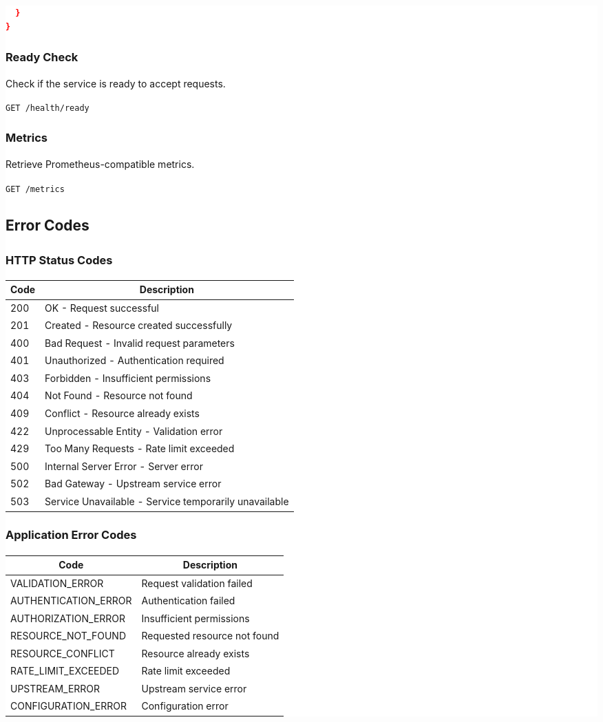 ```json
  }
}
```

### Ready Check

Check if the service is ready to accept requests.

```http
GET /health/ready
```

### Metrics

Retrieve Prometheus-compatible metrics.

```http
GET /metrics
```

## Error Codes

### HTTP Status Codes

| Code | Description |
|------|-------------|
| 200 | OK - Request successful |
| 201 | Created - Resource created successfully |
| 400 | Bad Request - Invalid request parameters |
| 401 | Unauthorized - Authentication required |
| 403 | Forbidden - Insufficient permissions |
| 404 | Not Found - Resource not found |
| 409 | Conflict - Resource already exists |
| 422 | Unprocessable Entity - Validation error |
| 429 | Too Many Requests - Rate limit exceeded |
| 500 | Internal Server Error - Server error |
| 502 | Bad Gateway - Upstream service error |
| 503 | Service Unavailable - Service temporarily unavailable |

### Application Error Codes

| Code | Description |
|------|-------------|
| VALIDATION_ERROR | Request validation failed |
| AUTHENTICATION_ERROR | Authentication failed |
| AUTHORIZATION_ERROR | Insufficient permissions |
| RESOURCE_NOT_FOUND | Requested resource not found |
| RESOURCE_CONFLICT | Resource already exists |
| RATE_LIMIT_EXCEEDED | Rate limit exceeded |
| UPSTREAM_ERROR | Upstream service error |
| CONFIGURATION_ERROR | Configuration error |